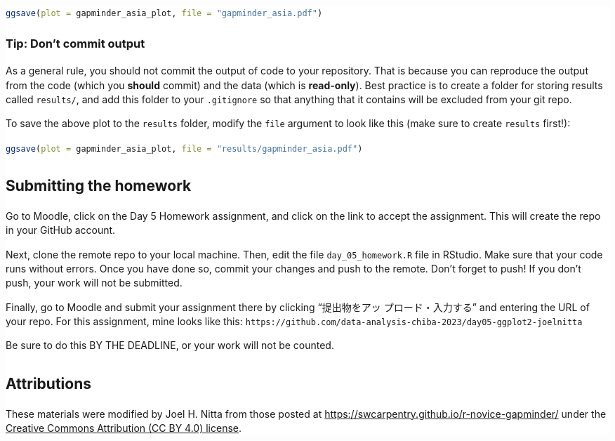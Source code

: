 ``` r
ggsave(plot = gapminder_asia_plot, file = "gapminder_asia.pdf")
```

### Tip: Don’t commit output

As a general rule, you should not commit the output of code to your
repository. That is because you can reproduce the output from the code
(which you **should** commit) and the data (which is **read-only**).
Best practice is to create a folder for storing results called
`results/`, and add this folder to your `.gitignore` so that anything
that it contains will be excluded from your git repo.

To save the above plot to the `results` folder, modify the `file`
argument to look like this (make sure to create `results` first!):

``` r
ggsave(plot = gapminder_asia_plot, file = "results/gapminder_asia.pdf")
```

## Submitting the homework

Go to Moodle, click on the Day 5 Homework assignment, and click on the
link to accept the assignment. This will create the repo in your GitHub
account.

Next, clone the remote repo to your local machine. Then, edit the file
`day_05_homework.R` file in RStudio. Make sure that your code runs
without errors. Once you have done so, commit your changes and push to
the remote. Don’t forget to push! If you don’t push, your work will not
be submitted.

Finally, go to Moodle and submit your assignment there by clicking
“提出物をアッ プロード・入力する” and entering the URL of your repo. For
this assignment, mine looks like this:
`https://github.com/data-analysis-chiba-2023/day05-ggplot2-joelnitta`

Be sure to do this BY THE DEADLINE, or your work will not be counted.

## Attributions

These materials were modified by Joel H. Nitta from those posted at
https://swcarpentry.github.io/r-novice-gapminder/ under the [Creative
Commons Attribution (CC BY 4.0)
license](https://creativecommons.org/licenses/by/4.0/).
